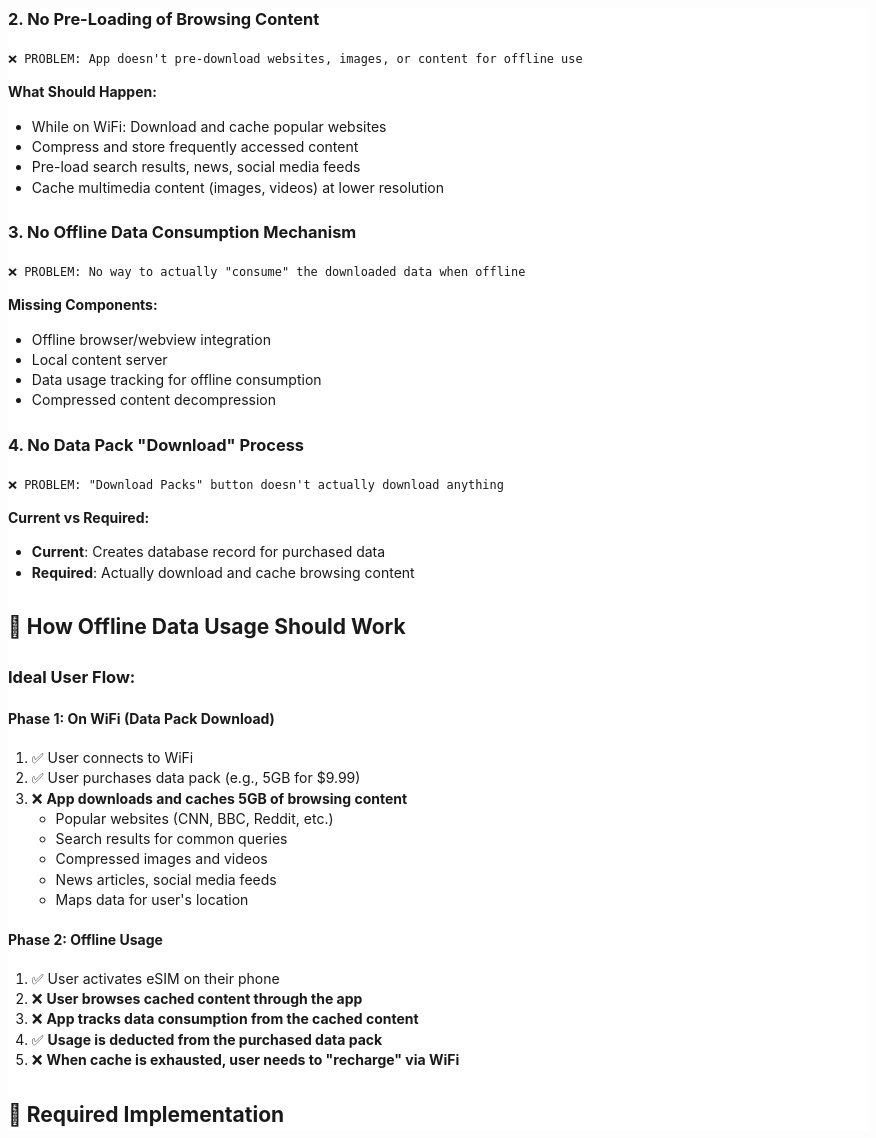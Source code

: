 ### **2. No Pre-Loading of Browsing Content**
```text
❌ PROBLEM: App doesn't pre-download websites, images, or content for offline use
```
**What Should Happen:**
- While on WiFi: Download and cache popular websites
- Compress and store frequently accessed content
- Pre-load search results, news, social media feeds
- Cache multimedia content (images, videos) at lower resolution

### **3. No Offline Data Consumption Mechanism**
```text
❌ PROBLEM: No way to actually "consume" the downloaded data when offline
```
**Missing Components:**
- Offline browser/webview integration
- Local content server
- Data usage tracking for offline consumption
- Compressed content decompression

### **4. No Data Pack "Download" Process**
```text
❌ PROBLEM: "Download Packs" button doesn't actually download anything
```
**Current vs Required:**
- **Current**: Creates database record for purchased data
- **Required**: Actually download and cache browsing content

## 🔧 **How Offline Data Usage Should Work**

### **Ideal User Flow:**

#### **Phase 1: On WiFi (Data Pack Download)**
1. ✅ User connects to WiFi
2. ✅ User purchases data pack (e.g., 5GB for $9.99)
3. ❌ **App downloads and caches 5GB of browsing content**
   - Popular websites (CNN, BBC, Reddit, etc.)
   - Search results for common queries
   - Compressed images and videos
   - News articles, social media feeds
   - Maps data for user's location

#### **Phase 2: Offline Usage**
1. ✅ User activates eSIM on their phone
2. ❌ **User browses cached content through the app**
3. ❌ **App tracks data consumption from the cached content**
4. ✅ **Usage is deducted from the purchased data pack**
5. ❌ **When cache is exhausted, user needs to "recharge" via WiFi**

## 🚀 **Required Implementation**
